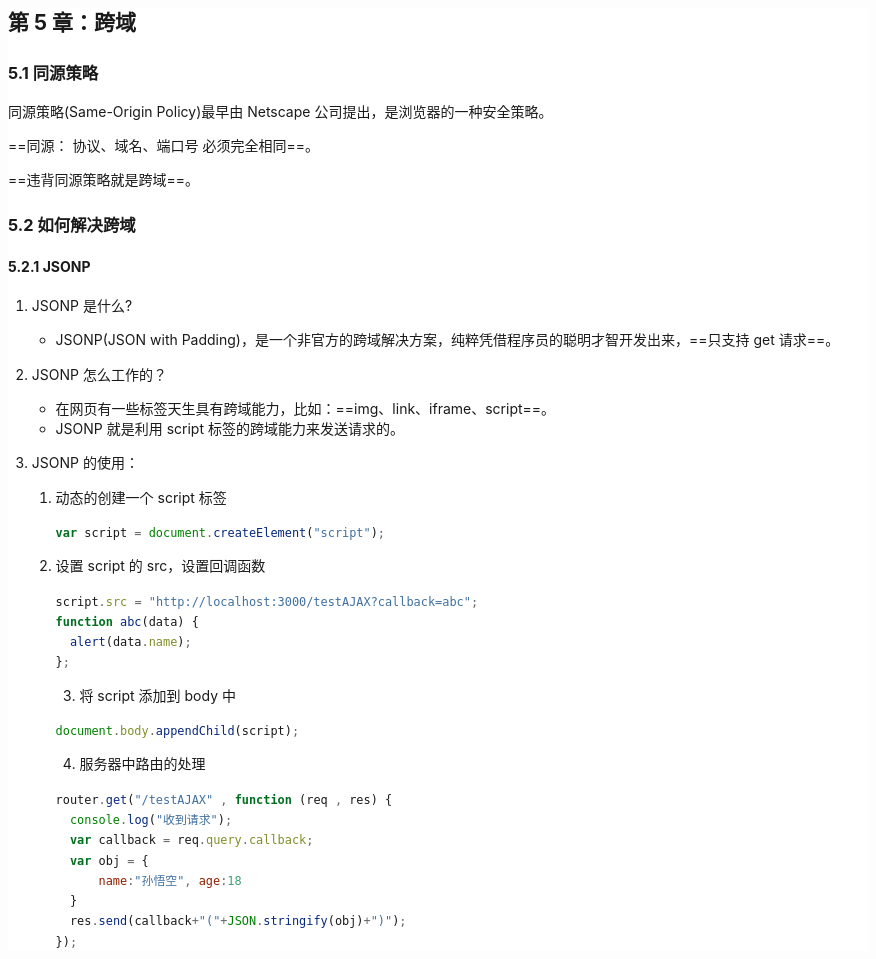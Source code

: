 ## 第 5 章：跨域

### 5.1 同源策略

同源策略(Same-Origin Policy)最早由 Netscape 公司提出，是浏览器的一种安全策略。

==同源： 协议、域名、端口号 必须完全相同==。

==违背同源策略就是跨域==。

### 5.2 如何解决跨域

#### 5.2.1 JSONP

1. JSONP 是什么?
   
   - JSONP(JSON with Padding)，是一个非官方的跨域解决方案，纯粹凭借程序员的聪明才智开发出来，==只支持 get 请求==。

2. JSONP 怎么工作的？
   
   - 在网页有一些标签天生具有跨域能力，比如：==img、link、iframe、script==。
   - JSONP 就是利用 script 标签的跨域能力来发送请求的。

3. JSONP 的使用：
   
   1. 动态的创建一个 script 标签
      
      ```js
      var script = document.createElement("script");
      ```
   
   2. 设置 script 的 src，设置回调函数
      
      ```js
      script.src = "http://localhost:3000/testAJAX?callback=abc";
      function abc(data) {
        alert(data.name);
      };
      ```
      
      3. 将 script 添加到 body 中
      
      ```js
      document.body.appendChild(script);
      ```
      
      4. 服务器中路由的处理
      
      ```js
      router.get("/testAJAX" , function (req , res) {
        console.log("收到请求");
        var callback = req.query.callback;
        var obj = {
            name:"孙悟空", age:18
        }
        res.send(callback+"("+JSON.stringify(obj)+")");
      });
      ```
